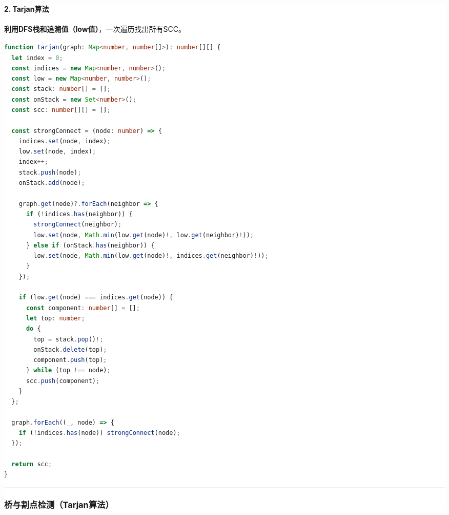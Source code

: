 #### **2. Tarjan算法**

**利用DFS栈和追溯值（low值）**，一次遍历找出所有SCC。

```typescript
function tarjan(graph: Map<number, number[]>): number[][] {
  let index = 0;
  const indices = new Map<number, number>();
  const low = new Map<number, number>();
  const stack: number[] = [];
  const onStack = new Set<number>();
  const scc: number[][] = [];
  
  const strongConnect = (node: number) => {
    indices.set(node, index);
    low.set(node, index);
    index++;
    stack.push(node);
    onStack.add(node);
    
    graph.get(node)?.forEach(neighbor => {
      if (!indices.has(neighbor)) {
        strongConnect(neighbor);
        low.set(node, Math.min(low.get(node)!, low.get(neighbor)!));
      } else if (onStack.has(neighbor)) {
        low.set(node, Math.min(low.get(node)!, indices.get(neighbor)!));
      }
    });
    
    if (low.get(node) === indices.get(node)) {
      const component: number[] = [];
      let top: number;
      do {
        top = stack.pop()!;
        onStack.delete(top);
        component.push(top);
      } while (top !== node);
      scc.push(component);
    }
  };
  
  graph.forEach((_, node) => {
    if (!indices.has(node)) strongConnect(node);
  });
  
  return scc;
}
```

------

### **桥与割点检测（Tarjan算法）**
